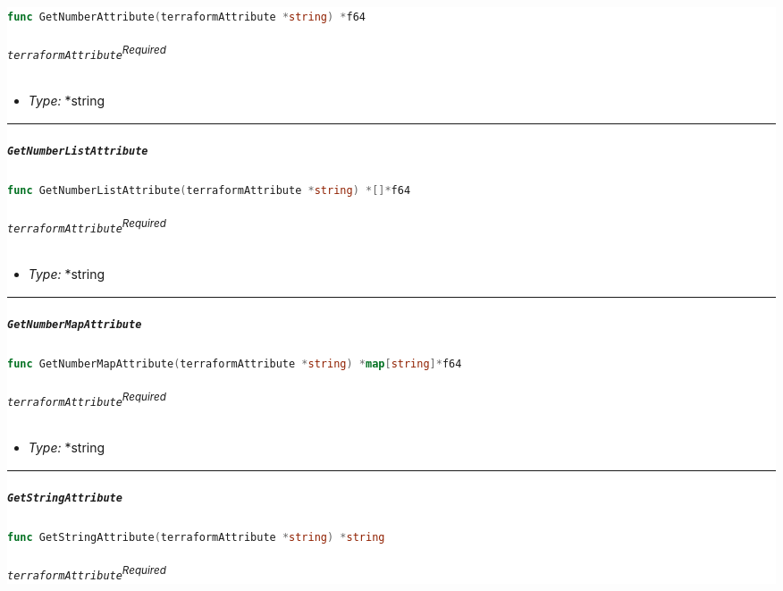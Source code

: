 ```go
func GetNumberAttribute(terraformAttribute *string) *f64
```

###### `terraformAttribute`<sup>Required</sup> <a name="terraformAttribute" id="@cdktf/provider-gitlab.groupSamlLink.GroupSamlLink.getNumberAttribute.parameter.terraformAttribute"></a>

- *Type:* *string

---

##### `GetNumberListAttribute` <a name="GetNumberListAttribute" id="@cdktf/provider-gitlab.groupSamlLink.GroupSamlLink.getNumberListAttribute"></a>

```go
func GetNumberListAttribute(terraformAttribute *string) *[]*f64
```

###### `terraformAttribute`<sup>Required</sup> <a name="terraformAttribute" id="@cdktf/provider-gitlab.groupSamlLink.GroupSamlLink.getNumberListAttribute.parameter.terraformAttribute"></a>

- *Type:* *string

---

##### `GetNumberMapAttribute` <a name="GetNumberMapAttribute" id="@cdktf/provider-gitlab.groupSamlLink.GroupSamlLink.getNumberMapAttribute"></a>

```go
func GetNumberMapAttribute(terraformAttribute *string) *map[string]*f64
```

###### `terraformAttribute`<sup>Required</sup> <a name="terraformAttribute" id="@cdktf/provider-gitlab.groupSamlLink.GroupSamlLink.getNumberMapAttribute.parameter.terraformAttribute"></a>

- *Type:* *string

---

##### `GetStringAttribute` <a name="GetStringAttribute" id="@cdktf/provider-gitlab.groupSamlLink.GroupSamlLink.getStringAttribute"></a>

```go
func GetStringAttribute(terraformAttribute *string) *string
```

###### `terraformAttribute`<sup>Required</sup> <a name="terraformAttribute" id="@cdktf/provider-gitlab.groupSamlLink.GroupSamlLink.getStringAttribute.parameter.terraformAttribute"></a>
